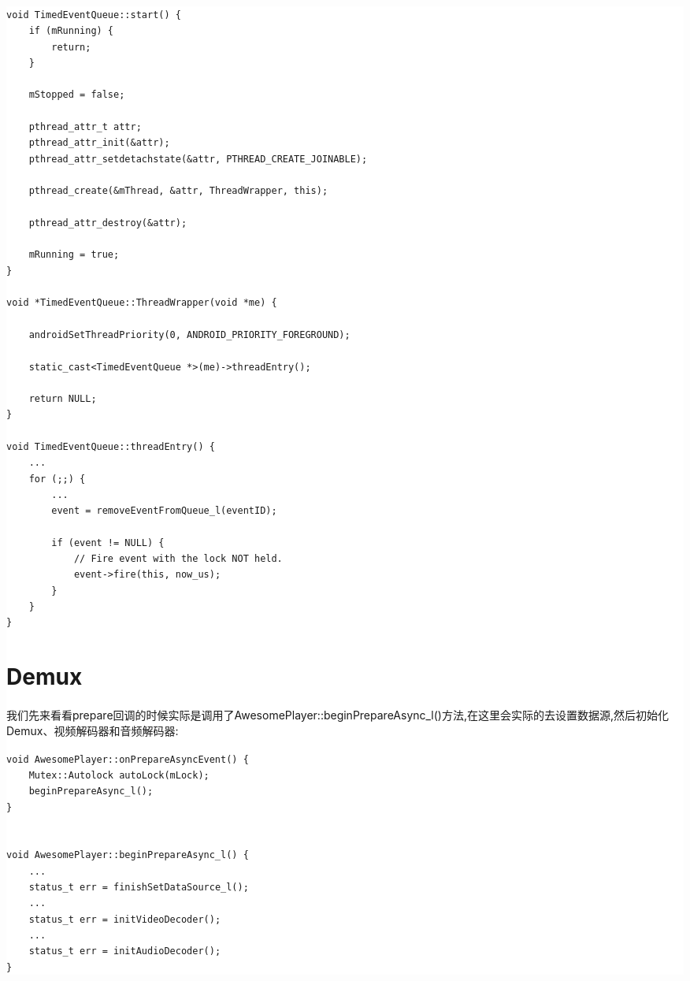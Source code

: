 ```
void TimedEventQueue::start() {
    if (mRunning) {
        return;
    }

    mStopped = false;

    pthread_attr_t attr;
    pthread_attr_init(&attr);
    pthread_attr_setdetachstate(&attr, PTHREAD_CREATE_JOINABLE);

    pthread_create(&mThread, &attr, ThreadWrapper, this);

    pthread_attr_destroy(&attr);

    mRunning = true;
}

void *TimedEventQueue::ThreadWrapper(void *me) {

    androidSetThreadPriority(0, ANDROID_PRIORITY_FOREGROUND);

    static_cast<TimedEventQueue *>(me)->threadEntry();

    return NULL;
}

void TimedEventQueue::threadEntry() {
    ...
    for (;;) {
        ...
        event = removeEventFromQueue_l(eventID);

        if (event != NULL) {
            // Fire event with the lock NOT held.
            event->fire(this, now_us);
        }
    }
}
```


# Demux

我们先来看看prepare回调的时候实际是调用了AwesomePlayer::beginPrepareAsync\_l()方法,在这里会实际的去设置数据源,然后初始化Demux、视频解码器和音频解码器:

```
void AwesomePlayer::onPrepareAsyncEvent() {
    Mutex::Autolock autoLock(mLock);
    beginPrepareAsync_l();
}


void AwesomePlayer::beginPrepareAsync_l() {
    ...
    status_t err = finishSetDataSource_l();
    ...
    status_t err = initVideoDecoder();
    ...
    status_t err = initAudioDecoder();
}
```
